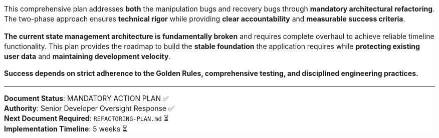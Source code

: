 This comprehensive plan addresses **both** the manipulation bugs and recovery bugs through **mandatory architectural refactoring**. The two-phase approach ensures **technical rigor** while providing **clear accountability** and **measurable success criteria**.

**The current state management architecture is fundamentally broken** and requires complete overhaul to achieve reliable timeline functionality. This plan provides the roadmap to build the **stable foundation** the application requires while **protecting existing user data** and **maintaining development velocity**.

**Success depends on strict adherence to the Golden Rules, comprehensive testing, and disciplined engineering practices.**

---

**Document Status**: MANDATORY ACTION PLAN ✅  
**Authority**: Senior Developer Oversight Response ✅  
**Next Document Required**: `REFACTORING-PLAN.md` ⏳  
**Implementation Timeline**: 5 weeks ⏳